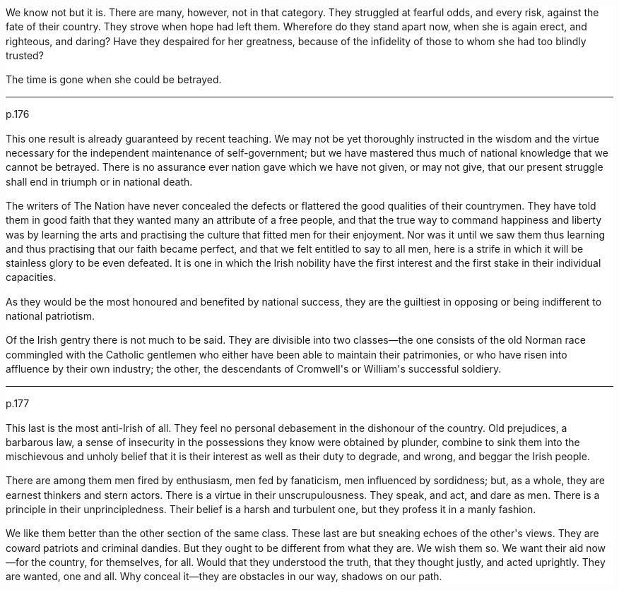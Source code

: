 
We know not but it is. There are many, however, not in that category. They struggled at fearful odds, and every risk, against the fate of their country. They strove when hope had left them. Wherefore do they stand apart now, when she is again erect, and righteous, and daring? Have they despaired for her greatness, because of the infidelity of those to whom she had too blindly trusted?


The time is gone when she could be betrayed. 


---

p.176


 This one result is already guaranteed by recent teaching. We may not be yet thoroughly instructed in the wisdom and the virtue necessary for the independent maintenance of self-government; but we have mastered thus much of national knowledge that we cannot be betrayed. There is no assurance ever nation gave which we have not given, or may not give, that our present struggle shall end in triumph or in national death.


The writers of The Nation have never concealed the defects or flattered the good qualities of their countrymen. They have told them in good faith that they wanted many an attribute of a free people, and that the true way to command happiness and liberty was by learning the arts and practising the culture that fitted men for their enjoyment. Nor was it until we saw them thus learning and thus practising that our faith became perfect, and that we felt entitled to say to all men, here is a strife in which it will be stainless glory to be even defeated. It is one in which the Irish nobility have the first interest and the first stake in their individual capacities.


As they would be the most honoured and benefited by national success, they are the guiltiest in opposing or being indifferent to national patriotism.


Of the Irish gentry there is not much to be said. They are divisible into two classes—the one consists of the old Norman race commingled with the Catholic gentlemen who either have been able to maintain their patrimonies, or who have risen into affluence by their own industry; the other, the descendants of Cromwell's or William's successful soldiery.


---

p.177





This last is the most anti-Irish of all. They feel no personal debasement in the dishonour of the country. Old prejudices, a barbarous law, a sense of insecurity in the possessions they know were obtained by plunder, combine to sink them into the mischievous and unholy belief that it is their interest as well as their duty to degrade, and wrong, and beggar the Irish people.


There are among them men fired by enthusiasm, men fed by fanaticism, men influenced by sordidness; but, as a whole, they are earnest thinkers and stern actors. There is a virtue in their unscrupulousness. They speak, and act, and dare as men. There is a principle in their unprincipledness. Their belief is a harsh and turbulent one, but they profess it in a manly fashion.


We like them better than the other section of the same class. These last are but sneaking echoes of the other's views. They are coward patriots and criminal dandies. But they ought to be different from what they are. We wish them so. We want their aid now—for the country, for themselves, for all. Would that they understood the truth, that they thought justly, and acted uprightly. They are wanted, one and all. Why conceal it—they are obstacles in our way, shadows on our path.
